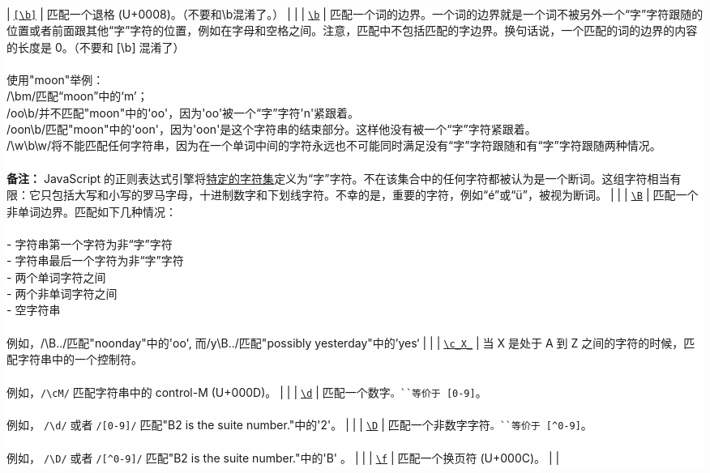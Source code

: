 | [`[\b]`](https://developer.mozilla.org/zh-CN/docs/Web/JavaScript/Guide/Regular_expressions#special-backspace)                          | 匹配一个退格 (U+0008)。（不要和\b混淆了。）                                                                                                                                                                                                                                                                                                                                                                                                                                                                                                                                                                                                                       |     |
| [`\b`](https://developer.mozilla.org/zh-CN/docs/Web/JavaScript/Guide/Regular_expressions#special-word-boundary)                        | 匹配一个词的边界。一个词的边界就是一个词不被另外一个“字”字符跟随的位置或者前面跟其他“字”字符的位置，例如在字母和空格之间。注意，匹配中不包括匹配的字边界。换句话说，一个匹配的词的边界的内容的长度是 0。（不要和 [\b] 混淆了）<br><br>使用"moon"举例：  <br>/\bm/匹配“moon”中的‘m’；  <br>/oo\b/并不匹配"moon"中的'oo'，因为'oo'被一个“字”字符'n'紧跟着。  <br>/oon\b/匹配"moon"中的'oon'，因为'oon'是这个字符串的结束部分。这样他没有被一个“字”字符紧跟着。  <br>/\w\b\w/将不能匹配任何字符串，因为在一个单词中间的字符永远也不可能同时满足没有“字”字符跟随和有“字”字符跟随两种情况。<br><br>**备注：** JavaScript 的正则表达式引擎将[特定的字符集](https://www.ecma-international.org/ecma-262/5.1/#sec-15.10.2.6)定义为“字”字符。不在该集合中的任何字符都被认为是一个断词。这组字符相当有限：它只包括大写和小写的罗马字母，十进制数字和下划线字符。不幸的是，重要的字符，例如“é”或“ü”，被视为断词。                                                                               |     |
| [`\B`](https://developer.mozilla.org/zh-CN/docs/Web/JavaScript/Guide/Regular_expressions#special-non-word-boundary)                    | 匹配一个非单词边界。匹配如下几种情况：<br><br>- 字符串第一个字符为非“字”字符<br>- 字符串最后一个字符为非“字”字符<br>- 两个单词字符之间<br>- 两个非单词字符之间<br>- 空字符串<br><br>例如，/\B../匹配"noonday"中的'oo', 而/y\B../匹配"possibly yesterday"中的’yes‘                                                                                                                                                                                                                                                                                                                                                                                                                                                                |     |
| [`\c_X_`](https://developer.mozilla.org/zh-CN/docs/Web/JavaScript/Guide/Regular_expressions#special-control)                           | 当 X 是处于 A 到 Z 之间的字符的时候，匹配字符串中的一个控制符。<br><br>例如，`/\cM/` 匹配字符串中的 control-M (U+000D)。                                                                                                                                                                                                                                                                                                                                                                                                                                                                                                                                                                |     |
| [`\d`](https://developer.mozilla.org/zh-CN/docs/Web/JavaScript/Guide/Regular_expressions#special-digit)                                | 匹配一个数字`。``等价于 [0-9]`。<br><br>例如， `/\d/` 或者 `/[0-9]/` 匹配"B2 is the suite number."中的'2'。                                                                                                                                                                                                                                                                                                                                                                                                                                                                                                                                                            |     |
| [`\D`](https://developer.mozilla.org/zh-CN/docs/Web/JavaScript/Guide/Regular_expressions#special-non-digit)                            | 匹配一个非数字字符`。``等价于 [^0-9]`。<br><br>例如， `/\D/` 或者 `/[^0-9]/` 匹配"B2 is the suite number."中的'B' 。                                                                                                                                                                                                                                                                                                                                                                                                                                                                                                                                                      |     |
| [`\f`](https://developer.mozilla.org/zh-CN/docs/Web/JavaScript/Guide/Regular_expressions#special-form-feed)                            | 匹配一个换页符 (U+000C)。                                                                                                                                                                                                                                                                                                                                                                                                                                                                                                                                                                                                                                 |     |